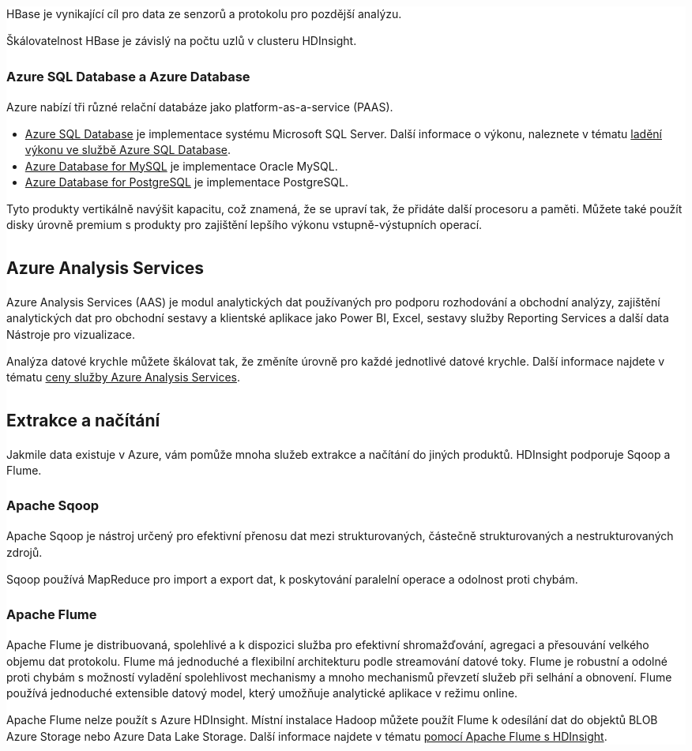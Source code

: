 HBase je vynikající cíl pro data ze senzorů a protokolu pro pozdější analýzu.

Škálovatelnost HBase je závislý na počtu uzlů v clusteru HDInsight.

### <a name="azure-sql-database-and-azure-database"></a>Azure SQL Database a Azure Database

Azure nabízí tři různé relační databáze jako platform-as-a-service (PAAS).

* [Azure SQL Database](../../sql-database/sql-database-technical-overview.md) je implementace systému Microsoft SQL Server. Další informace o výkonu, naleznete v tématu [ladění výkonu ve službě Azure SQL Database](../../sql-database/sql-database-performance-guidance.md).
* [Azure Database for MySQL](../../mysql/overview.md) je implementace Oracle MySQL.
* [Azure Database for PostgreSQL](../../postgresql/quickstart-create-server-database-portal.md) je implementace PostgreSQL.

Tyto produkty vertikálně navýšit kapacitu, což znamená, že se upraví tak, že přidáte další procesoru a paměti.  Můžete také použít disky úrovně premium s produkty pro zajištění lepšího výkonu vstupně-výstupních operací.

## <a name="azure-analysis-services"></a>Azure Analysis Services 

Azure Analysis Services (AAS) je modul analytických dat používaných pro podporu rozhodování a obchodní analýzy, zajištění analytických dat pro obchodní sestavy a klientské aplikace jako Power BI, Excel, sestavy služby Reporting Services a další data Nástroje pro vizualizace.

Analýza datové krychle můžete škálovat tak, že změníte úrovně pro každé jednotlivé datové krychle.  Další informace najdete v tématu [ceny služby Azure Analysis Services](https://azure.microsoft.com/pricing/details/analysis-services/).

## <a name="extract-and-load"></a>Extrakce a načítání

Jakmile data existuje v Azure, vám pomůže mnoha služeb extrakce a načítání do jiných produktů.  HDInsight podporuje Sqoop a Flume. 

### <a name="apache-sqoop"></a>Apache Sqoop

Apache Sqoop je nástroj určený pro efektivní přenosu dat mezi strukturovaných, částečně strukturovaných a nestrukturovaných zdrojů. 

Sqoop používá MapReduce pro import a export dat, k poskytování paralelní operace a odolnost proti chybám.

### <a name="apache-flume"></a>Apache Flume

Apache Flume je distribuovaná, spolehlivé a k dispozici služba pro efektivní shromažďování, agregaci a přesouvání velkého objemu dat protokolu. Flume má jednoduché a flexibilní architekturu podle streamování datové toky. Flume je robustní a odolné proti chybám s možností vyladění spolehlivost mechanismy a mnoho mechanismů převzetí služeb při selhání a obnovení. Flume používá jednoduché extensible datový model, který umožňuje analytické aplikace v režimu online.

Apache Flume nelze použít s Azure HDInsight.  Místní instalace Hadoop můžete použít Flume k odesílání dat do objektů BLOB Azure Storage nebo Azure Data Lake Storage.  Další informace najdete v tématu [pomocí Apache Flume s HDInsight](https://blogs.msdn.microsoft.com/bigdatasupport/2014/03/18/using-apache-flume-with-hdinsight/).
